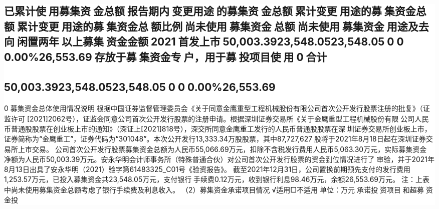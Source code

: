 已累计使
用募集资
金总额
报告期内
变更用途
的募集资
金总额
累计变更
用途的募
集资金总
额
累计变更
用途的募
集资金总
额比例
尚未使用
募集资金
总额
尚未使用
募集资金
用途及去
向
闲置两年
以上募集
资金金额
2021
首发上市
50,003.3923,548.0523,548.05
0
0
0.00%26,553.69
存放于募
集资金专
户，用于募
投项目使
用
0
合计
--
50,003.3923,548.0523,548.05
0
0
0.00%26,553.69
--
0
募集资金总体使用情况说明
根据中国证券监督管理委员会《关于同意金鹰重型工程机械股份有限公司首次公开发行股票注册的批复》（证监许可
[2021]2062号），证监会同意公司首次公开发行股票的注册申请。根据深圳证券交易所《关于金鹰重型工程机械股份有限
公司人民币普通股股票在创业板上市的通知》（深证上[2021]818号），深交所同意金鹰重工发行的人民币普通股股票在深
圳证券交易所创业板上市，证券简称为“金鹰重工”，证券代码为“301048”。本次公开发行13,333.34万股股票，其中87,727,627
股将于2021年8月18日起在深圳证券交易所上市交易。
公司首次公开发行股票募集资金总额为人民币55,066.69万元，扣除不含税发行费用人民币5,063.30万元，实际募集资金
净额为人民币50,003.39万元。安永华明会计师事务所（特殊普通合伙）对公司首次公开发行股票的资金到位情况进行了
审验，并于2021年8月13日出具了安永华明（2021）验字第61483325_C01号《验资报告》。
截至2021年12月31日，公司置换前期预先支付的发行费用1,253.57万元，已投入募集资金共23,548.05万元，支付银行
手续费0.12万元，收到银行利息98.46万元，余额26,553.69万元。
注：上表中尚未使用募集资金总额考虑了银行手续费及利息收入。
（2）募集资金承诺项目情况
√适用□不适用
单位：万元
承诺投
资项目
和超募
资金投